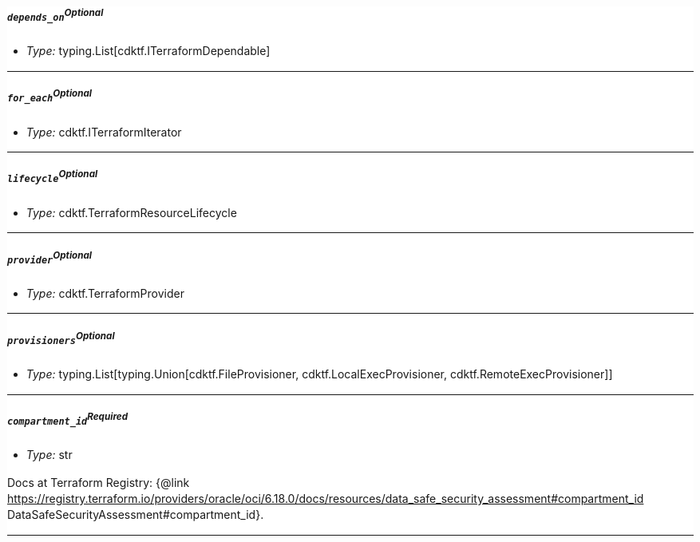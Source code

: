 ##### `depends_on`<sup>Optional</sup> <a name="depends_on" id="rhizo-co-terraform-provider-oci.dataSafeSecurityAssessment.DataSafeSecurityAssessment.Initializer.parameter.dependsOn"></a>

- *Type:* typing.List[cdktf.ITerraformDependable]

---

##### `for_each`<sup>Optional</sup> <a name="for_each" id="rhizo-co-terraform-provider-oci.dataSafeSecurityAssessment.DataSafeSecurityAssessment.Initializer.parameter.forEach"></a>

- *Type:* cdktf.ITerraformIterator

---

##### `lifecycle`<sup>Optional</sup> <a name="lifecycle" id="rhizo-co-terraform-provider-oci.dataSafeSecurityAssessment.DataSafeSecurityAssessment.Initializer.parameter.lifecycle"></a>

- *Type:* cdktf.TerraformResourceLifecycle

---

##### `provider`<sup>Optional</sup> <a name="provider" id="rhizo-co-terraform-provider-oci.dataSafeSecurityAssessment.DataSafeSecurityAssessment.Initializer.parameter.provider"></a>

- *Type:* cdktf.TerraformProvider

---

##### `provisioners`<sup>Optional</sup> <a name="provisioners" id="rhizo-co-terraform-provider-oci.dataSafeSecurityAssessment.DataSafeSecurityAssessment.Initializer.parameter.provisioners"></a>

- *Type:* typing.List[typing.Union[cdktf.FileProvisioner, cdktf.LocalExecProvisioner, cdktf.RemoteExecProvisioner]]

---

##### `compartment_id`<sup>Required</sup> <a name="compartment_id" id="rhizo-co-terraform-provider-oci.dataSafeSecurityAssessment.DataSafeSecurityAssessment.Initializer.parameter.compartmentId"></a>

- *Type:* str

Docs at Terraform Registry: {@link https://registry.terraform.io/providers/oracle/oci/6.18.0/docs/resources/data_safe_security_assessment#compartment_id DataSafeSecurityAssessment#compartment_id}.

---